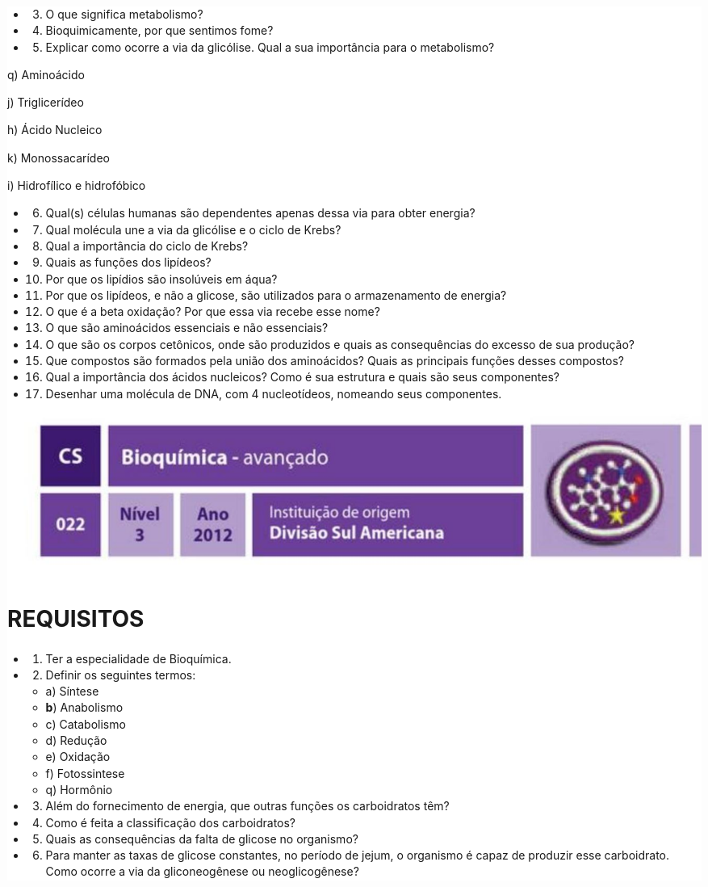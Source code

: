 - 3. O que significa metabolismo?
- 4. Bioquimicamente, por que sentimos fome?
- 5. Explicar como ocorre a via da glicólise. Qual a sua importância para o metabolismo?

q) Aminoácido

j) Triglicerídeo

h) Ácido Nucleico

k) Monossacarídeo

i) Hidrofílico e hidrofóbico

- 6. Qual(s) células humanas são dependentes apenas dessa via para obter energia?
- 7. Qual molécula une a via da glicólise e o ciclo de Krebs?
- 8. Qual a importância do ciclo de Krebs?
- 9. Quais as funções dos lipídeos?
- 10. Por que os lipídios são insolúveis em áqua?
- 11. Por que os lipídeos, e não a glicose, são utilizados para o armazenamento de energia?
- 12. O que é a beta oxidação? Por que essa via recebe esse nome?
- 13. O que são aminoácidos essenciais e não essenciais?
- 14. O que são os corpos cetônicos, onde são produzidos e quais as consequências do excesso de sua produção?
- 15. Que compostos são formados pela união dos aminoácidos? Quais as principais funções desses compostos?
- 16. Qual a importância dos ácidos nucleicos? Como é sua estrutura e quais são seus componentes?
- 17. Desenhar uma molécula de DNA, com 4 nucleotídeos, nomeando seus componentes.

![](_page_18_Figure_25.jpeg)

# **REQUISITOS**

- 1. Ter a especialidade de Bioquímica.
- 2. Definir os seguintes termos:
  - a) Síntese
  - **b**) Anabolismo
  - c) Catabolismo
  - d) Redução
  - e) Oxidação
  - f) Fotossintese
  - q) Hormônio
- 3. Além do fornecimento de energia, que outras funções os carboidratos têm?
- 4. Como é feita a classificação dos carboidratos?
- 5. Quais as consequências da falta de glicose no organismo?
- 6. Para manter as taxas de glicose constantes, no período de jejum, o organismo é capaz de produzir esse carboidrato. Como ocorre a via da gliconeogênese ou neoglicogênese?
